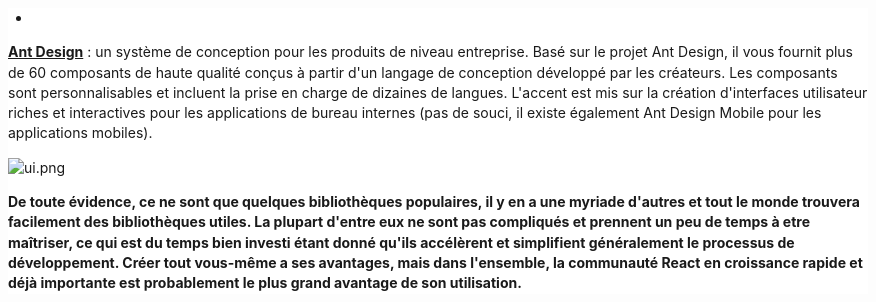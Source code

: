  
- 
**[Ant Design](https://ant.design/)** : un système de conception pour les produits de niveau entreprise. Basé sur le projet Ant Design, il vous fournit plus de 60 composants de haute qualité conçus à partir d'un langage de conception développé par les créateurs. Les composants sont personnalisables et incluent la prise en charge de dizaines de langues. L'accent est mis sur la création d'interfaces utilisateur riches et interactives pour les applications de bureau internes (pas de souci, il existe également Ant Design Mobile pour les applications mobiles).


![ui.png](https://cdn.hashnode.com/res/hashnode/image/upload/v1609701668835/Kc_sKTizs.png)


**De toute évidence, ce ne sont que quelques bibliothèques populaires, il y en a une myriade d'autres et tout le monde trouvera facilement des bibliothèques utiles. La plupart d'entre eux ne sont pas compliqués et prennent un peu de temps à etre maîtriser, ce qui est du temps bien investi étant donné qu'ils accélèrent et simplifient généralement le processus de développement. Créer tout vous-même a ses avantages, mais dans l'ensemble, la communauté React en croissance rapide et déjà importante est probablement le plus grand avantage de son utilisation.**